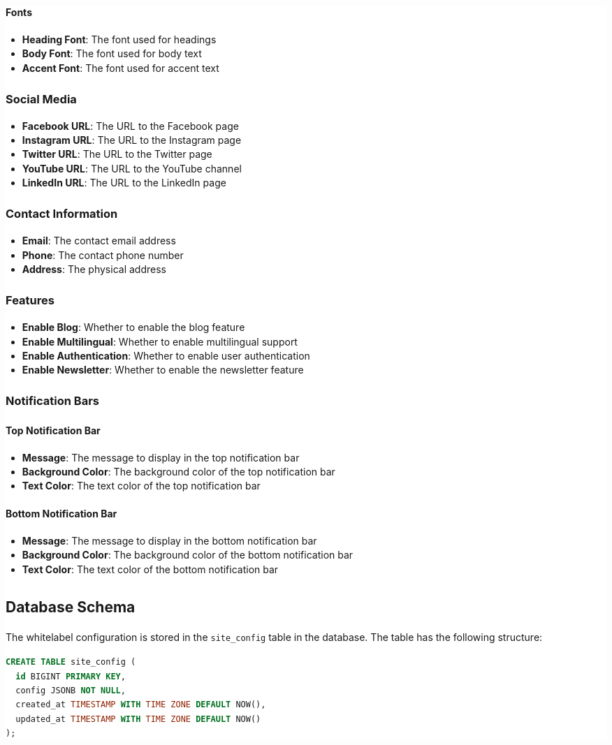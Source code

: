 #### Fonts

- **Heading Font**: The font used for headings
- **Body Font**: The font used for body text
- **Accent Font**: The font used for accent text

### Social Media

- **Facebook URL**: The URL to the Facebook page
- **Instagram URL**: The URL to the Instagram page
- **Twitter URL**: The URL to the Twitter page
- **YouTube URL**: The URL to the YouTube channel
- **LinkedIn URL**: The URL to the LinkedIn page

### Contact Information

- **Email**: The contact email address
- **Phone**: The contact phone number
- **Address**: The physical address

### Features

- **Enable Blog**: Whether to enable the blog feature
- **Enable Multilingual**: Whether to enable multilingual support
- **Enable Authentication**: Whether to enable user authentication
- **Enable Newsletter**: Whether to enable the newsletter feature

### Notification Bars

#### Top Notification Bar

- **Message**: The message to display in the top notification bar
- **Background Color**: The background color of the top notification bar
- **Text Color**: The text color of the top notification bar

#### Bottom Notification Bar

- **Message**: The message to display in the bottom notification bar
- **Background Color**: The background color of the bottom notification bar
- **Text Color**: The text color of the bottom notification bar

## Database Schema

The whitelabel configuration is stored in the `site_config` table in the database. The table has the following structure:

```sql
CREATE TABLE site_config (
  id BIGINT PRIMARY KEY,
  config JSONB NOT NULL,
  created_at TIMESTAMP WITH TIME ZONE DEFAULT NOW(),
  updated_at TIMESTAMP WITH TIME ZONE DEFAULT NOW()
);
```
